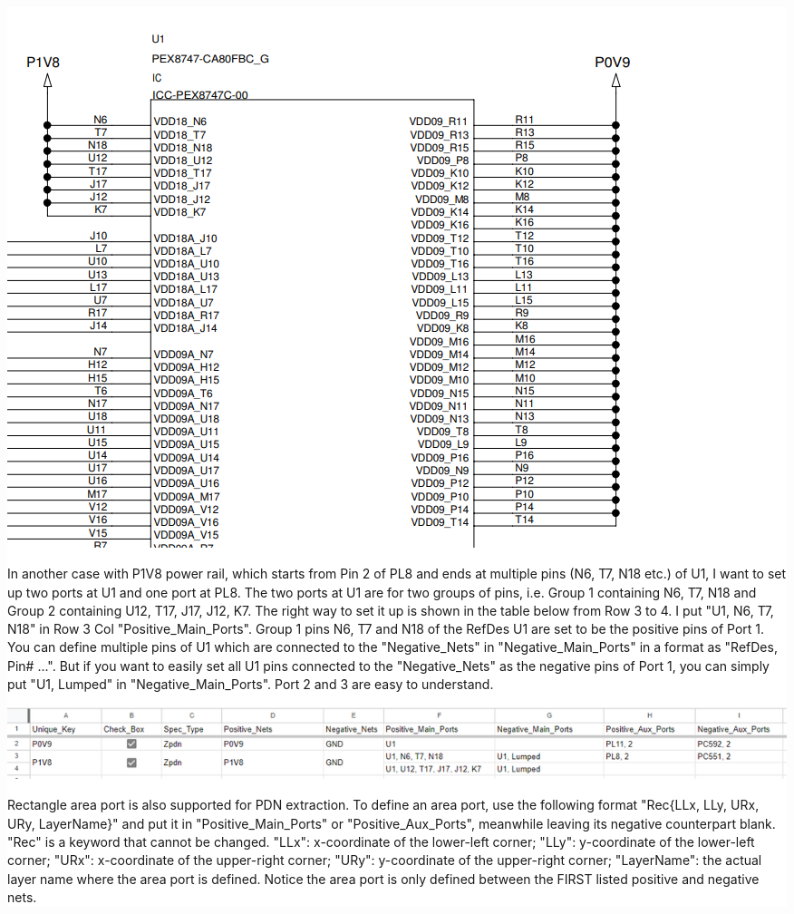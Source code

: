 ![image](/docs/Figures/SoC_PDN.png)

In another case with P1V8 power rail, which starts from Pin 2 of PL8 and ends at multiple pins (N6, T7, N18 etc.) of U1, I want to set up two ports at U1 and one port at PL8. The two ports at U1 are for two groups of pins, i.e. Group 1 containing N6, T7, N18 and Group 2 containing U12, T17, J17, J12, K7. The right way to set it up is shown in the table below from Row 3 to 4. I put "U1, N6, T7, N18" in Row 3 Col "Positive_Main_Ports". Group 1 pins N6, T7 and N18 of the RefDes U1 are set to be the positive pins of Port 1. You can define multiple pins of U1 which are connected to the "Negative_Nets" in "Negative_Main_Ports" in a format as "RefDes, Pin# ...". But if you want to easily set all U1 pins connected to the "Negative_Nets" as the negative pins of Port 1, you can simply put "U1, Lumped" in "Negative_Main_Ports". Port 2 and 3 are easy to understand.

![image](/docs/Figures/input_sheet_PDN.png)

Rectangle area port is also supported for PDN extraction. To define an area port, use the following format "Rec{LLx, LLy, URx, URy, LayerName}" and put it in "Positive_Main_Ports" or "Positive_Aux_Ports", meanwhile leaving its negative counterpart blank. "Rec" is a keyword that cannot be changed. "LLx": x-coordinate of the lower-left corner; "LLy": y-coordinate of the lower-left corner; "URx": x-coordinate of the upper-right corner; "URy": y-coordinate of the upper-right corner; "LayerName": the actual layer name where the area port is defined. Notice the area port is only defined between the FIRST listed positive and negative nets.
